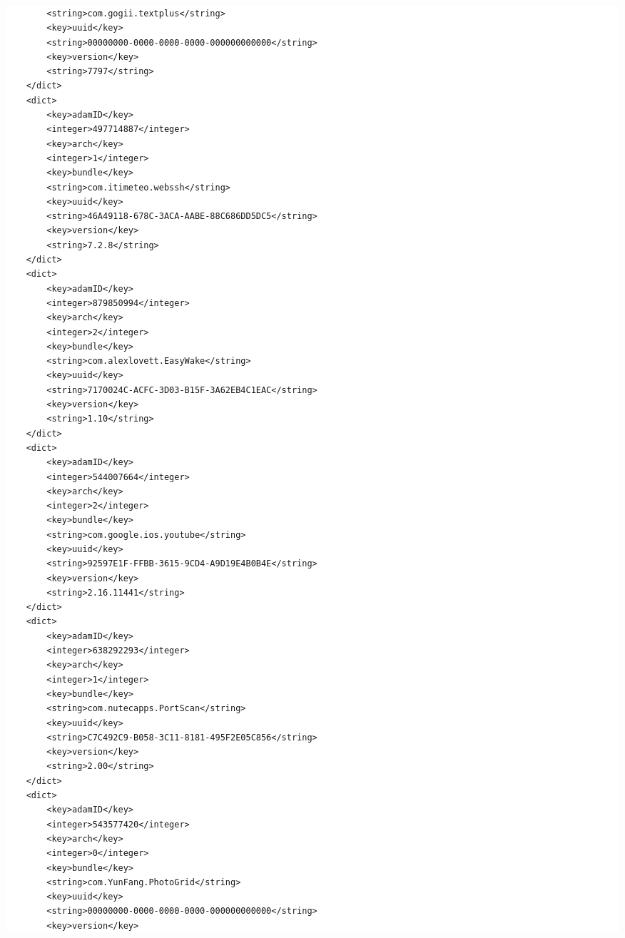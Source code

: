 			<string>com.gogii.textplus</string>
			<key>uuid</key>
			<string>00000000-0000-0000-0000-000000000000</string>
			<key>version</key>
			<string>7797</string>
		</dict>
		<dict>
			<key>adamID</key>
			<integer>497714887</integer>
			<key>arch</key>
			<integer>1</integer>
			<key>bundle</key>
			<string>com.itimeteo.webssh</string>
			<key>uuid</key>
			<string>46A49118-678C-3ACA-AABE-88C686DD5DC5</string>
			<key>version</key>
			<string>7.2.8</string>
		</dict>
		<dict>
			<key>adamID</key>
			<integer>879850994</integer>
			<key>arch</key>
			<integer>2</integer>
			<key>bundle</key>
			<string>com.alexlovett.EasyWake</string>
			<key>uuid</key>
			<string>7170024C-ACFC-3D03-B15F-3A62EB4C1EAC</string>
			<key>version</key>
			<string>1.10</string>
		</dict>
		<dict>
			<key>adamID</key>
			<integer>544007664</integer>
			<key>arch</key>
			<integer>2</integer>
			<key>bundle</key>
			<string>com.google.ios.youtube</string>
			<key>uuid</key>
			<string>92597E1F-FFBB-3615-9CD4-A9D19E4B0B4E</string>
			<key>version</key>
			<string>2.16.11441</string>
		</dict>
		<dict>
			<key>adamID</key>
			<integer>638292293</integer>
			<key>arch</key>
			<integer>1</integer>
			<key>bundle</key>
			<string>com.nutecapps.PortScan</string>
			<key>uuid</key>
			<string>C7C492C9-B058-3C11-8181-495F2E05C856</string>
			<key>version</key>
			<string>2.00</string>
		</dict>
		<dict>
			<key>adamID</key>
			<integer>543577420</integer>
			<key>arch</key>
			<integer>0</integer>
			<key>bundle</key>
			<string>com.YunFang.PhotoGrid</string>
			<key>uuid</key>
			<string>00000000-0000-0000-0000-000000000000</string>
			<key>version</key>
